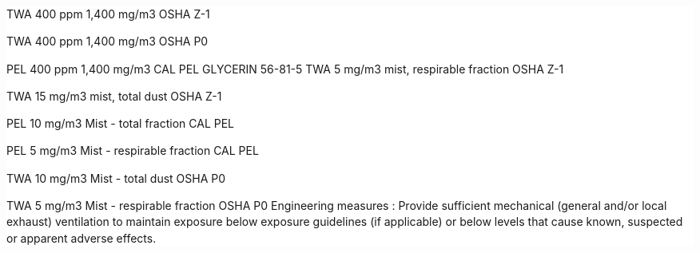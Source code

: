  
TWA 
400 ppm 
1,400 mg/m3 
OSHA Z-1 
 
 
TWA 
400 ppm 
1,400 mg/m3 
OSHA P0 
 
 
PEL 
400 ppm 
1,400 mg/m3 
CAL PEL 
GLYCERIN 
56-81-5 
TWA 
5 mg/m3 
mist, respirable 
fraction 
OSHA Z-1 
 
 
TWA 
15 mg/m3 
mist, total dust 
OSHA Z-1 
 
 
PEL 
10 mg/m3 
Mist - total 
fraction 
CAL PEL 
 
 
PEL 
5 mg/m3 
Mist - respirable 
fraction 
CAL PEL 
 
 
TWA 
10 mg/m3 
Mist - total dust 
OSHA P0 
 
 
TWA 
5 mg/m3 
Mist - respirable 
fraction 
OSHA P0 
Engineering measures 
: Provide sufficient mechanical (general and/or local exhaust) 
ventilation to maintain exposure below exposure guidelines (if 
applicable) or below levels that cause known, suspected or 
apparent adverse effects. 
 